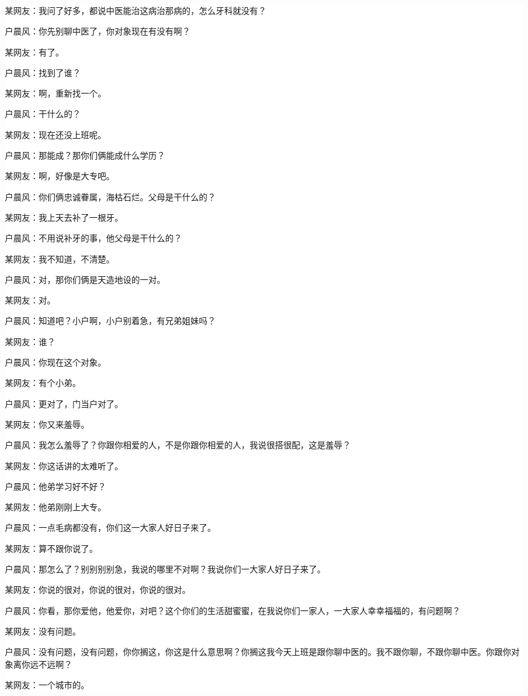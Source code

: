 某网友：我问了好多，都说中医能治这病治那病的，怎么牙科就没有？

户晨风：你先别聊中医了，你对象现在有没有啊？

某网友：有了。

户晨风：找到了谁？

某网友：啊，重新找一个。

户晨风：干什么的？

某网友：现在还没上班呢。

户晨风：那能成？那你们俩能成什么学历？

某网友：啊，好像是大专吧。

户晨风：你们俩忠诚眷属，海枯石烂。父母是干什么的？

某网友：我上天去补了一根牙。

户晨风：不用说补牙的事，他父母是干什么的？

某网友：我不知道，不清楚。

户晨风：对，那你们俩是天造地设的一对。

某网友：对。

户晨风：知道吧？小户啊，小户别着急，有兄弟姐妹吗？

某网友：谁？

户晨风：你现在这个对象。

某网友：有个小弟。

户晨风：更对了，门当户对了。

某网友：你又来羞辱。

户晨风：我怎么羞辱了？你跟你相爱的人，不是你跟你相爱的人，我说很搭很配，这是羞辱？

某网友：你这话讲的太难听了。

户晨风：他弟学习好不好？

某网友：他弟刚刚上大专。

户晨风：一点毛病都没有，你们这一大家人好日子来了。

某网友：算不跟你说了。

户晨风：那怎么了？别别别别急，我说的哪里不对啊？我说你们一大家人好日子来了。

某网友：你说的很对，你说的很对，你说的很对。

户晨风：你看，那你爱他，他爱你，对吧？这个你们的生活甜蜜蜜，在我说你们一家人，一大家人幸幸福福的，有问题啊？

某网友：没有问题。

户晨风：没有问题，没有问题，你你搁这，你这是什么意思啊？你搁这我今天上班是跟你聊中医的。我不跟你聊，不跟你聊中医。你跟你对象离你远不远啊？

某网友：一个城市的。
